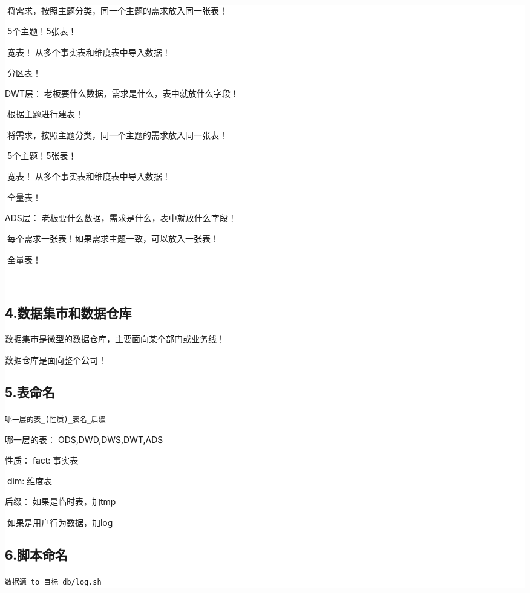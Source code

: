 ​					将需求，按照主题分类，同一个主题的需求放入同一张表！

​					5个主题！5张表！



​				宽表！ 从多个事实表和维度表中导入数据！

​				分区表！

DWT层：  老板要什么数据，需求是什么，表中就放什么字段！

​					根据主题进行建表！

​					将需求，按照主题分类，同一个主题的需求放入同一张表！

​						5个主题！5张表！



​             	宽表！ 从多个事实表和维度表中导入数据！

​				全量表！



ADS层：  老板要什么数据，需求是什么，表中就放什么字段！

​				每个需求一张表！如果需求主题一致，可以放入一张表！

​				全量表！

​					

## 4.数据集市和数据仓库

数据集市是微型的数据仓库，主要面向某个部门或业务线！

数据仓库是面向整个公司！



## 5.表命名

```
哪一层的表_(性质)_表名_后缀
```

哪一层的表： ODS,DWD,DWS,DWT,ADS

性质： fact: 事实表

​			dim: 维度表

后缀： 如果是临时表，加tmp

​			如果是用户行为数据，加log



## 6.脚本命名

```
数据源_to_目标_db/log.sh
```
